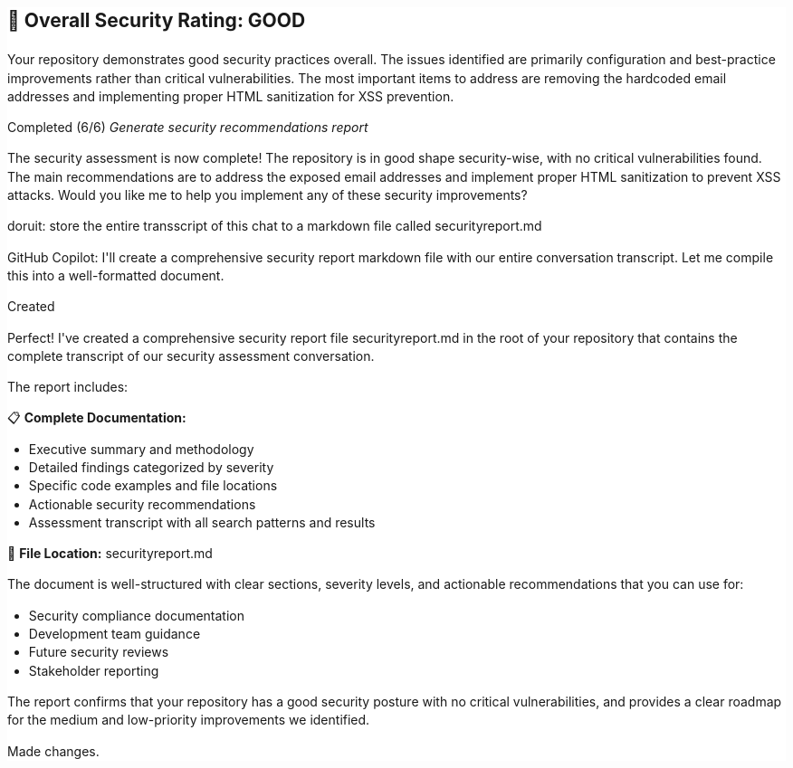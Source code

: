 ## 🎯 **Overall Security Rating: GOOD**

Your repository demonstrates good security practices overall. The issues identified are primarily configuration and best-practice improvements rather than critical vulnerabilities. The most important items to address are removing the hardcoded email addresses and implementing proper HTML sanitization for XSS prevention. 

Completed (6/6) *Generate security recommendations report*

The security assessment is now complete! The repository is in good shape security-wise, with no critical vulnerabilities found. The main recommendations are to address the exposed email addresses and implement proper HTML sanitization to prevent XSS attacks. Would you like me to help you implement any of these security improvements?

doruit: store the entire transscript of this chat to a markdown file called securityreport.md

GitHub Copilot: I'll create a comprehensive security report markdown file with our entire conversation transcript. Let me compile this into a well-formatted document. 

Created [](file:///Users/doruit/Azure-AI-Foundry/securityreport.md)

Perfect! I've created a comprehensive security report file securityreport.md in the root of your repository that contains the complete transcript of our security assessment conversation. 

The report includes:

📋 **Complete Documentation:**
- Executive summary and methodology
- Detailed findings categorized by severity
- Specific code examples and file locations
- Actionable security recommendations
- Assessment transcript with all search patterns and results

📁 **File Location:** securityreport.md

The document is well-structured with clear sections, severity levels, and actionable recommendations that you can use for:
- Security compliance documentation
- Development team guidance
- Future security reviews
- Stakeholder reporting

The report confirms that your repository has a good security posture with no critical vulnerabilities, and provides a clear roadmap for the medium and low-priority improvements we identified.

Made changes.